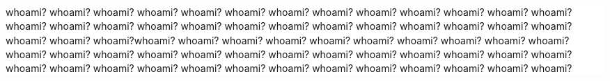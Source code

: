 whoami?
whoami?
whoami?
whoami?
whoami?
whoami?
whoami?
whoami?
whoami?
whoami?
whoami?
whoami?
whoami?
whoami?
whoami?
whoami?
whoami?
whoami?
whoami?
whoami?
whoami?
whoami?
whoami?
whoami?
whoami?
whoami?
whoami?
whoami?
whoami?whoami?
whoami?
whoami?
whoami?
whoami?
whoami?
whoami?
whoami?
whoami?
whoami?
whoami?
whoami?
whoami?
whoami?
whoami?
whoami?
whoami?
whoami?
whoami?
whoami?
whoami?
whoami?
whoami?
whoami?
whoami?
whoami?
whoami?
whoami?
whoami?
whoami?
whoami?
whoami?
whoami?
whoami?
whoami?
whoami?